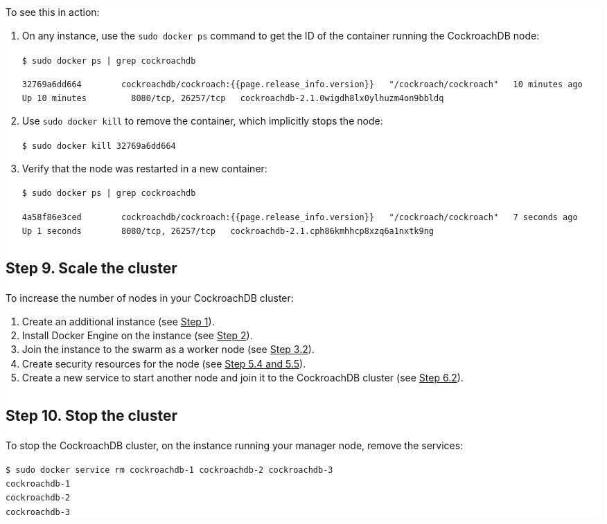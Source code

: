 To see this in action:

1. On any instance, use the `sudo docker ps` command to get the ID of the container running the CockroachDB node:

    ~~~ shell
    $ sudo docker ps | grep cockroachdb
    ~~~

    ~~~
    32769a6dd664        cockroachdb/cockroach:{{page.release_info.version}}   "/cockroach/cockroach"   10 minutes ago        Up 10 minutes         8080/tcp, 26257/tcp   cockroachdb-2.1.0wigdh8lx0ylhuzm4on9bbldq
    ~~~

2. Use `sudo docker kill` to remove the container, which implicitly stops the node:

    ~~~ shell
    $ sudo docker kill 32769a6dd664
    ~~~

3. Verify that the node was restarted in a new container:

    ~~~ shell
    $ sudo docker ps | grep cockroachdb
    ~~~

    ~~~
    4a58f86e3ced        cockroachdb/cockroach:{{page.release_info.version}}   "/cockroach/cockroach"   7 seconds ago       Up 1 seconds        8080/tcp, 26257/tcp   cockroachdb-2.1.cph86kmhhcp8xzq6a1nxtk9ng
    ~~~

## Step 9. Scale the cluster

To increase the number of nodes in your CockroachDB cluster:

1. Create an additional instance (see [Step 1](#step-1-create-instances)).
2. Install Docker Engine on the instance (see [Step 2](#step-2-install-docker-engine)).
3. Join the instance to the swarm as a worker node (see [Step 3.2](#step-3-start-the-swarm)).
4. Create security resources for the node (see [Step 5.4 and 5.5](#step-5-create-security-resources)).
5. Create a new service to start another node and join it to the CockroachDB cluster (see [Step 6.2](#step-6-start-the-cockroachdb-cluster)).

## Step 10. Stop the cluster

To stop the CockroachDB cluster, on the instance running your manager node, remove the services:

~~~ shell
$ sudo docker service rm cockroachdb-1 cockroachdb-2 cockroachdb-3
cockroachdb-1
cockroachdb-2
cockroachdb-3
~~~

